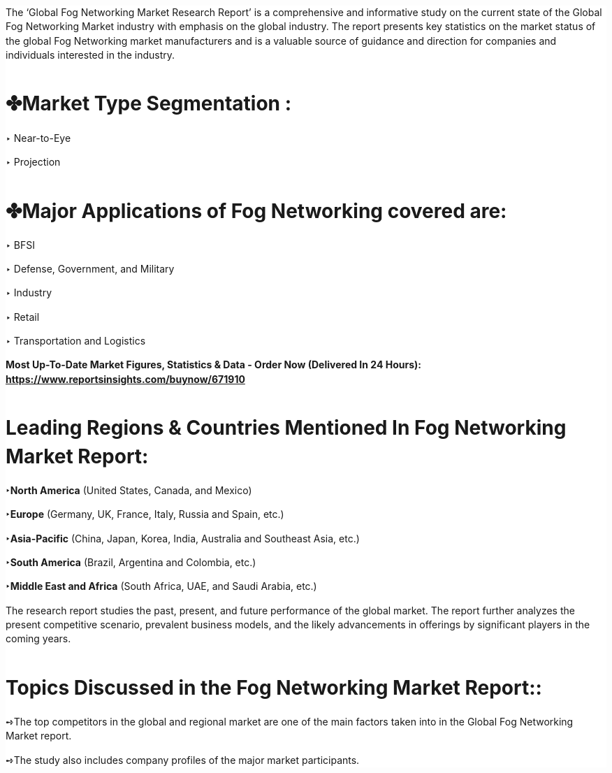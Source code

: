 The ‘Global Fog Networking Market Research Report’ is a comprehensive and informative study on the current state of the Global Fog Networking Market industry with emphasis on the global industry. The report presents key statistics on the market status of the global Fog Networking market manufacturers and is a valuable source of guidance and direction for companies and individuals interested in the industry.

# <strong>✤Market Type Segmentation :</strong>

‣ Near-to-Eye

‣ Projection

# <strong>✤Major Applications of Fog Networking covered are:</strong>

‣ BFSI

‣ Defense, Government, and Military

‣ Industry

‣ Retail

‣ Transportation and Logistics

<strong>Most Up-To-Date Market Figures, Statistics & Data - Order Now (Delivered In 24 Hours): <a href=https://www.reportsinsights.com/buynow/671910>https://www.reportsinsights.com/buynow/671910</a></strong>

# <strong>Leading Regions &amp; Countries Mentioned In Fog Networking Market Report:</strong>

<strong>‣North America</strong> (United States, Canada, and Mexico)

<strong>‣Europe</strong> (Germany, UK, France, Italy, Russia and Spain, etc.)

<strong>‣Asia-Pacific</strong> (China, Japan, Korea, India, Australia and Southeast Asia, etc.)

<strong>‣South America</strong> (Brazil, Argentina and Colombia, etc.)

<strong>‣Middle East and Africa</strong> (South Africa, UAE, and Saudi Arabia, etc.)

The research report studies the past, present, and future performance of the global market. The report further analyzes the present competitive scenario, prevalent business models, and the likely advancements in offerings by significant players in the coming years.

# <strong>Topics Discussed in the Fog Networking Market Report::</strong>

➺The top competitors in the global and regional market are one of the main factors taken into in the Global Fog Networking Market report.

➺The study also includes company profiles of the major market participants.
